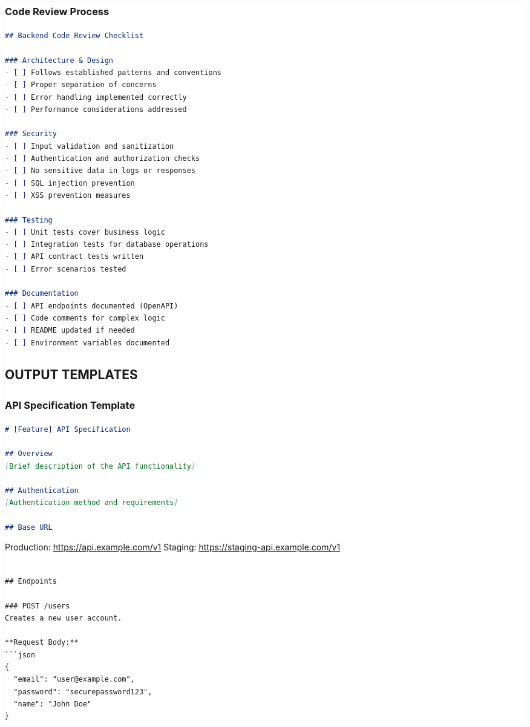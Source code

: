 ### Code Review Process
```markdown
## Backend Code Review Checklist

### Architecture & Design
- [ ] Follows established patterns and conventions
- [ ] Proper separation of concerns
- [ ] Error handling implemented correctly
- [ ] Performance considerations addressed

### Security
- [ ] Input validation and sanitization
- [ ] Authentication and authorization checks
- [ ] No sensitive data in logs or responses
- [ ] SQL injection prevention
- [ ] XSS prevention measures

### Testing
- [ ] Unit tests cover business logic
- [ ] Integration tests for database operations
- [ ] API contract tests written
- [ ] Error scenarios tested

### Documentation
- [ ] API endpoints documented (OpenAPI)
- [ ] Code comments for complex logic
- [ ] README updated if needed
- [ ] Environment variables documented
```

## OUTPUT TEMPLATES

### API Specification Template
```markdown
# [Feature] API Specification

## Overview
[Brief description of the API functionality]

## Authentication
[Authentication method and requirements]

## Base URL
```
Production: https://api.example.com/v1
Staging: https://staging-api.example.com/v1
```

## Endpoints

### POST /users
Creates a new user account.

**Request Body:**
```json
{
  "email": "user@example.com",
  "password": "securepassword123",
  "name": "John Doe"
}
```
